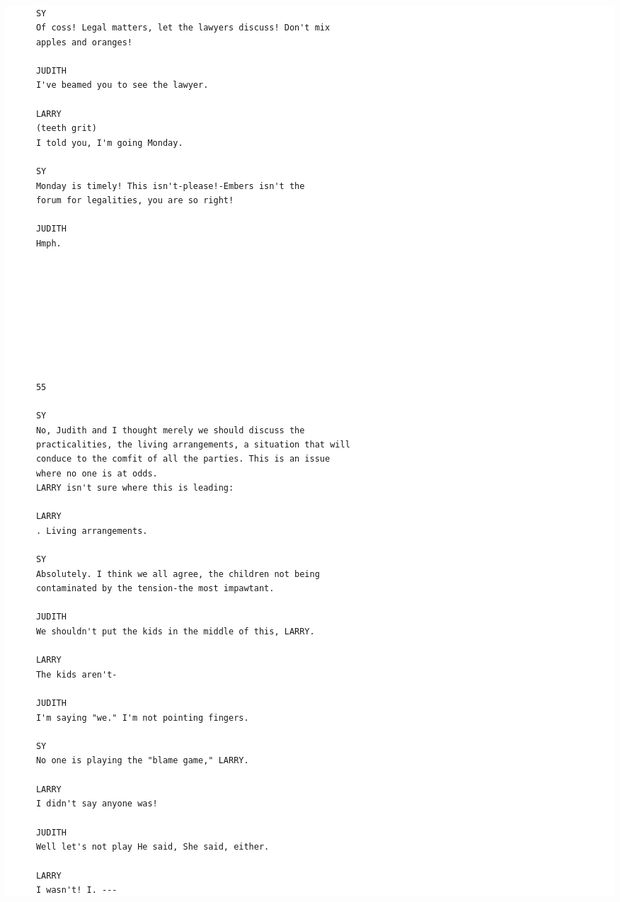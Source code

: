           SY
          Of coss! Legal matters, let the lawyers discuss! Don't mix
          apples and oranges!

          JUDITH
          I've beamed you to see the lawyer.

          LARRY
          (teeth grit)
          I told you, I'm going Monday.

          SY
          Monday is timely! This isn't-please!-Embers isn't the
          forum for legalities, you are so right!

          JUDITH
          Hmph.

          

          

          

          

          55

          SY
          No, Judith and I thought merely we should discuss the
          practicalities, the living arrangements, a situation that will
          conduce to the comfit of all the parties. This is an issue
          where no one is at odds.
          LARRY isn't sure where this is leading:

          LARRY
          . Living arrangements.

          SY
          Absolutely. I think we all agree, the children not being
          contaminated by the tension-the most impawtant.

          JUDITH
          We shouldn't put the kids in the middle of this, LARRY.

          LARRY
          The kids aren't-

          JUDITH
          I'm saying "we." I'm not pointing fingers.

          SY
          No one is playing the "blame game," LARRY.

          LARRY
          I didn't say anyone was!

          JUDITH
          Well let's not play He said, She said, either.

          LARRY
          I wasn't! I. ---
